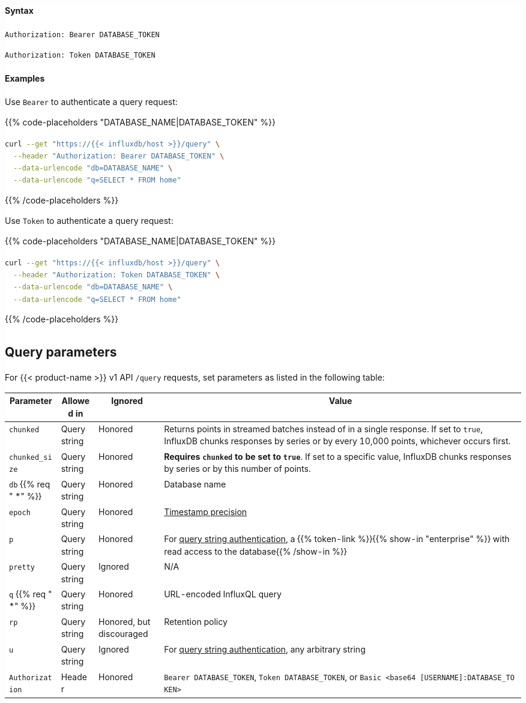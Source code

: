 #### Syntax

```http
Authorization: Bearer DATABASE_TOKEN
```

```http
Authorization: Token DATABASE_TOKEN
```

#### Examples

Use `Bearer` to authenticate a query request:

{{% code-placeholders "DATABASE_NAME|DATABASE_TOKEN" %}}
```sh
curl --get "https://{{< influxdb/host >}}/query" \
  --header "Authorization: Bearer DATABASE_TOKEN" \
  --data-urlencode "db=DATABASE_NAME" \
  --data-urlencode "q=SELECT * FROM home"
```
{{% /code-placeholders %}}

Use `Token` to authenticate a query request:

{{% code-placeholders "DATABASE_NAME|DATABASE_TOKEN" %}}
```sh
curl --get "https://{{< influxdb/host >}}/query" \
  --header "Authorization: Token DATABASE_TOKEN" \
  --data-urlencode "db=DATABASE_NAME" \
  --data-urlencode "q=SELECT * FROM home"
```
{{% /code-placeholders %}}

## Query parameters

For {{< product-name >}} v1 API `/query` requests, set parameters as listed in the following table:

Parameter | Allowed in | Ignored | Value
----------|------------|---------|-------------------------------------------------------------------------
`chunked` | Query string | Honored | Returns points in streamed batches instead of in a single response. If set to `true`, InfluxDB chunks responses by series or by every 10,000 points, whichever occurs first.
`chunked_size` | Query string | Honored | **Requires `chunked` to be set to `true`**. If set to a specific value, InfluxDB chunks responses by series or by this number of points.
`db` {{% req " \*" %}} | Query string | Honored | Database name
`epoch` | Query string | Honored | [Timestamp precision](#timestamp-precision)
`p` | Query string | Honored | For [query string authentication](#query-string-authentication), a {{% token-link %}}{{% show-in "enterprise" %}} with read access to the database{{% /show-in %}}
`pretty` | Query string | Ignored | N/A
`q` {{% req " \*" %}} | Query string | Honored | URL-encoded InfluxQL query
`rp` | Query string | Honored, but discouraged | Retention policy
`u` | Query string | Ignored | For [query string authentication](#query-string-authentication), any arbitrary string
`Authorization` | Header | Honored | `Bearer DATABASE_TOKEN`, `Token DATABASE_TOKEN`, or `Basic <base64 [USERNAME]:DATABASE_TOKEN>`
